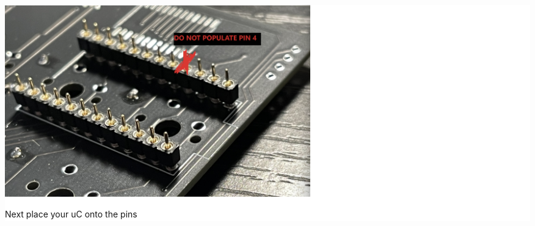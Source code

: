 <p align = "left">
    <img src="Images/xPopulate.png" width="500">
</p>

Next place your uC onto the pins

<p align = "left">